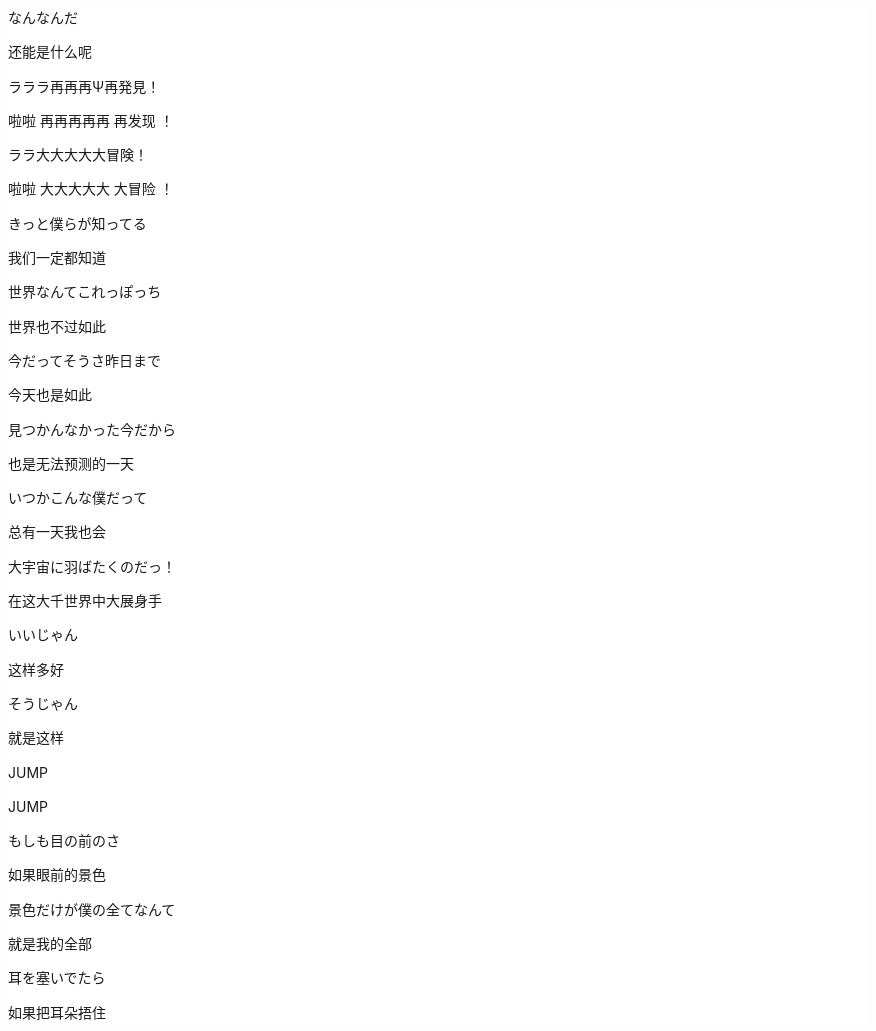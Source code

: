 なんなんだ

还能是什么呢

 

ラララ再再再Ψ再発見！

啦啦 再再再再再 再发现 ！

ララ大大大大大冒険！

啦啦 大大大大大 大冒险 ！

きっと僕らが知ってる

我们一定都知道

世界なんてこれっぽっち

世界也不过如此

今だってそうさ昨日まで

今天也是如此

見つかんなかった今だから

也是无法预测的一天

いつかこんな僕だって

总有一天我也会

大宇宙に羽ばたくのだっ！

在这大千世界中大展身手

 

いいじゃん

这样多好

そうじゃん

就是这样

JUMP

JUMP

 

もしも目の前のさ

如果眼前的景色

景色だけが僕の全てなんて

就是我的全部

耳を塞いでたら

如果把耳朵捂住

 
